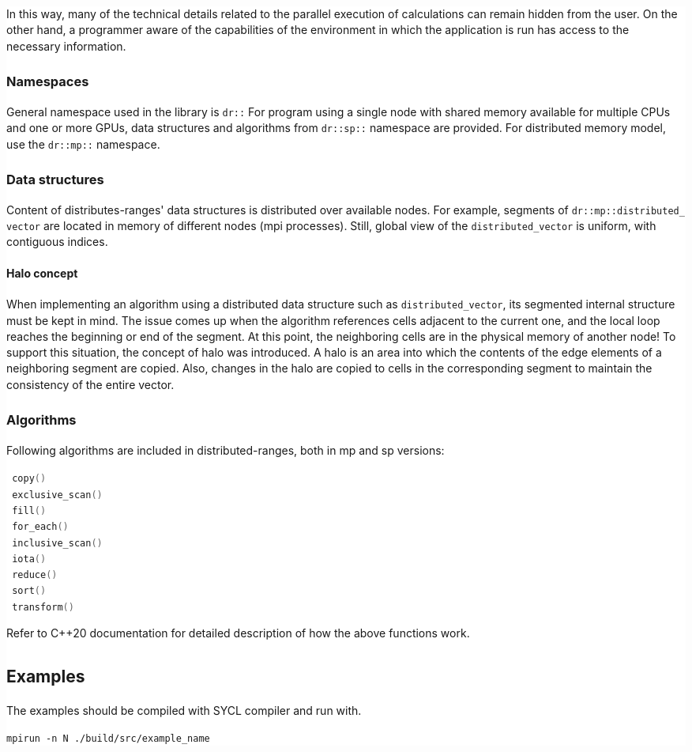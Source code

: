 In this way, many of the technical details related to the parallel execution of calculations can remain hidden from the user. On the other hand, a programmer aware of the capabilities of the environment in which the application is run has access to the necessary information.

### Namespaces

General namespace used in the library is `dr::`
For program using a single node with shared memory available for multiple CPUs and one or more GPUs, data structures and algorithms from `dr::sp::` namespace are provided.
For distributed memory model, use the `dr::mp::` namespace.

### Data structures

Content of distributes-ranges' data structures is distributed over available nodes. For example, segments of `dr::mp::distributed_vector` are located in memory of different nodes (mpi processes). Still, global view of the `distributed_vector` is uniform, with contiguous indices.


#### Halo concept

When implementing an algorithm using a distributed data structure such as `distributed_vector`, its segmented internal structure must be kept in mind. The issue comes up when the algorithm references cells adjacent to the current one, and the local loop reaches the beginning or end of the segment. At this point, the neighboring cells are in the physical memory of another node!
To support this situation, the concept of halo was introduced. A halo is an area into which the contents of the edge elements of a neighboring segment are copied. Also, changes in the halo are copied to cells in the corresponding segment to maintain the consistency of the entire vector.


### Algorithms

Following algorithms are included in distributed-ranges, both in mp and sp versions:

```cpp
 copy()
 exclusive_scan()
 fill()
 for_each()
 inclusive_scan()
 iota()
 reduce()
 sort()
 transform()
```

Refer to C++20 documentation for detailed description of how the above functions work.

## Examples

The examples should be compiled with SYCL compiler and run with.

```shell
mpirun -n N ./build/src/example_name
```
